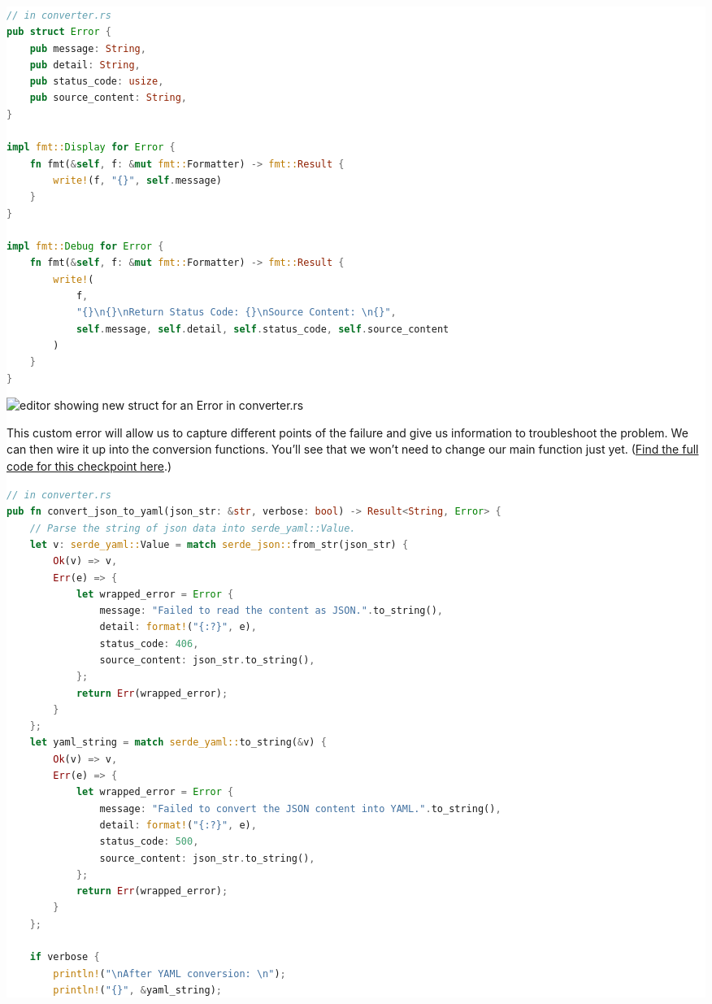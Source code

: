 ```rust
// in converter.rs
pub struct Error {
    pub message: String,
    pub detail: String,
    pub status_code: usize,
    pub source_content: String,
}

impl fmt::Display for Error {
    fn fmt(&self, f: &mut fmt::Formatter) -> fmt::Result {
        write!(f, "{}", self.message)
    }
}

impl fmt::Debug for Error {
    fn fmt(&self, f: &mut fmt::Formatter) -> fmt::Result {
        write!(
            f,
            "{}\n{}\nReturn Status Code: {}\nSource Content: \n{}",
            self.message, self.detail, self.status_code, self.source_content
        )
    }
}
```

![editor showing new struct for an Error in converter.rs](https://dev-to-uploads.s3.amazonaws.com/uploads/articles/nv8i8nbccd6a96pbcva9.png)

This custom error will allow us to capture different points of the failure and give us information to troubleshoot the problem.  We can then wire it up into the conversion functions.  You’ll see that we won’t need to change our main function just yet. ([Find the full code for this checkpoint here](https://github.com/smurawski/j2y/tree/7-add-custom-error).)

```rust
// in converter.rs
pub fn convert_json_to_yaml(json_str: &str, verbose: bool) -> Result<String, Error> {
    // Parse the string of json data into serde_yaml::Value.
    let v: serde_yaml::Value = match serde_json::from_str(json_str) {
        Ok(v) => v,
        Err(e) => {
            let wrapped_error = Error {
                message: "Failed to read the content as JSON.".to_string(),
                detail: format!("{:?}", e),
                status_code: 406,
                source_content: json_str.to_string(),
            };
            return Err(wrapped_error);
        }
    };
    let yaml_string = match serde_yaml::to_string(&v) {
        Ok(v) => v,
        Err(e) => {
            let wrapped_error = Error {
                message: "Failed to convert the JSON content into YAML.".to_string(),
                detail: format!("{:?}", e),
                status_code: 500,
                source_content: json_str.to_string(),
            };
            return Err(wrapped_error);
        }
    };

    if verbose {
        println!("\nAfter YAML conversion: \n");
        println!("{}", &yaml_string);
```